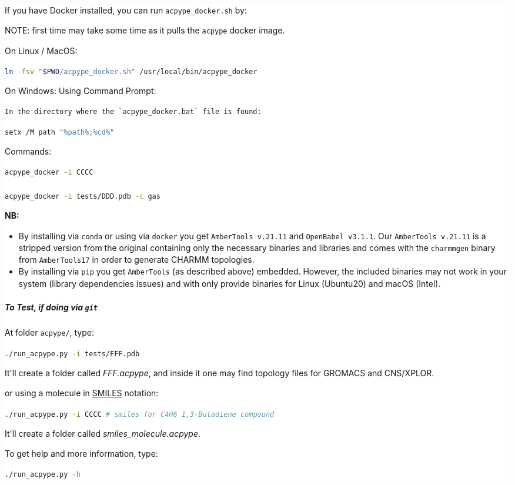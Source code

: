    If you have Docker installed, you can run `acpype_docker.sh` by:

   NOTE: first time may take some time as it pulls the `acpype` docker image.

   On Linux / MacOS:

   ```bash
   ln -fsv "$PWD/acpype_docker.sh" /usr/local/bin/acpype_docker

   ```

   On Windows:
   Using Command Prompt:

    In the directory where the `acpype_docker.bat` file is found:

   ```bash
   setx /M path "%path%;%cd%"
   ```

   Commands:

   ```bash
   acpype_docker -i CCCC

   acpype_docker -i tests/DDD.pdb -c gas
   ```

**NB:**

- By installing via `conda` or using via `docker` you get `AmberTools v.21.11` and `OpenBabel v3.1.1`. Our `AmberTools v.21.11` is a stripped version from the original containing only the necessary binaries and libraries and comes with the `charmmgen` binary from `AmberTools17` in order to generate CHARMM topologies.
- By installing via `pip` you get `AmberTools` (as described above) embedded. However, the included binaries may not work in your system (library dependencies issues) and with only provide binaries for Linux (Ubuntu20) and macOS (Intel).

##### To Test, if doing via `git`

At folder `acpype/`, type:

```bash
./run_acpype.py -i tests/FFF.pdb
```

It'll create a folder called *FFF.acpype*, and inside it one may find topology
files for GROMACS and CNS/XPLOR.

or using a molecule in [SMILES](https://archive.epa.gov/med/med_archive_03/web/html/smiles.html) notation:

```bash
./run_acpype.py -i CCCC # smiles for C4H6 1,3-Butadiene compound
```

It'll create a folder called *smiles_molecule.acpype*.

To get help and more information, type:

```bash
./run_acpype.py -h
```
